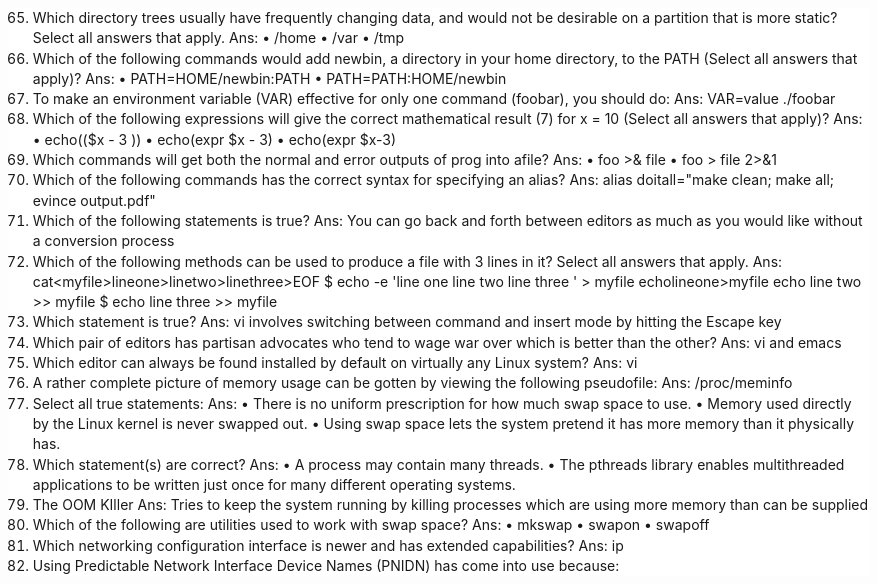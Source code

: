65. Which directory trees usually have frequently changing data, and would not be desirable on a partition that is more static? Select all answers that apply.
Ans:
•	/home
•	/var
•	/tmp
66. Which of the following commands would add newbin, a directory in your home directory, to the PATH (Select all answers that apply)?
Ans:
•	PATH=HOME/newbin:PATH
•	PATH=PATH:HOME/newbin
67. To make an environment variable (VAR) effective for only one command (foobar), you should do:
Ans: VAR=value ./foobar
68. Which of the following expressions will give the correct mathematical result (7) for x = 10 (Select all answers that apply)?
Ans:
•	echo(($x - 3 ))
•	echo(expr $x - 3)
•	echo(expr $x-3)
69. Which commands will get both the normal and error outputs of prog into afile?
Ans:
•	foo >& file
•	foo > file 2>&1
70. Which of the following commands has the correct syntax for specifying an alias?
Ans: alias doitall="make clean; make all; evince output.pdf"
71. Which of the following statements is true?
Ans: You can go back and forth between editors as much as you would like without a conversion process
72. Which of the following methods can be used to produce a file with 3 lines in it? Select all answers that apply.
Ans:
cat<<EOF>myfile>lineone>linetwo>linethree>EOF
$ echo -e 'line one line two line three ' > myfile
echolineone>myfile echo line two >> myfile $ echo line three >> myfile
73. Which statement is true?
Ans: vi involves switching between command and insert mode by hitting the Escape key
74. Which pair of editors has partisan advocates who tend to wage war over which is better than the other?
Ans: vi and emacs
75. Which editor can always be found installed by default on virtually any Linux system?
Ans: vi
76. A rather complete picture of memory usage can be gotten by viewing the following pseudofile:
Ans: /proc/meminfo
77. Select all true statements:
Ans:
•	There is no uniform prescription for how much swap space to use.
•	Memory used directly by the Linux kernel is never swapped out.
•	Using swap space lets the system pretend it has more memory than it physically has.
78. Which statement(s) are correct?
Ans:
•	A process may contain many threads.
•	The pthreads library enables multithreaded applications to be written just once for many different operating systems.
79. The OOM KIller
Ans: Tries to keep the system running by killing processes which are using more memory than can be supplied
80. Which of the following are utilities used to work with swap space?
Ans:
•	mkswap
•	swapon
•	swapoff
81. Which networking configuration interface is newer and has extended capabilities?
Ans: ip
82. Using Predictable Network Interface Device Names (PNIDN) has come into use because: